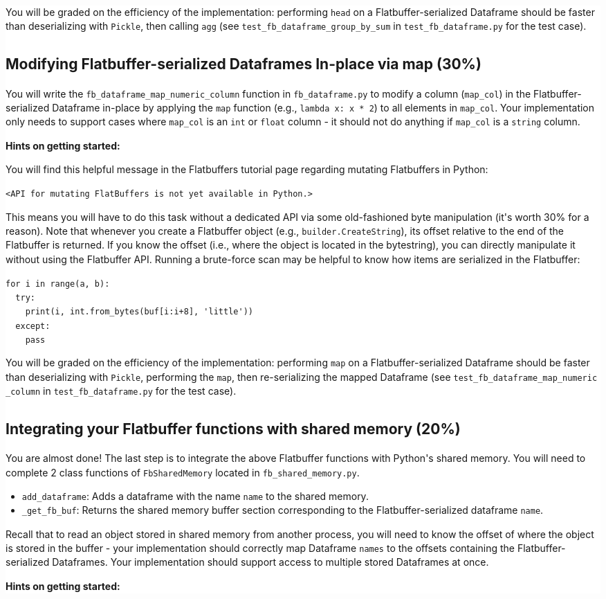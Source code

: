 You will be graded on the efficiency of the implementation: performing `head` on a Flatbuffer-serialized Dataframe should be faster than deserializing with `Pickle`, then calling `agg` (see `test_fb_dataframe_group_by_sum` in `test_fb_dataframe.py` for the test case).

## Modifying Flatbuffer-serialized Dataframes In-place via map (30%)
You will write the `fb_dataframe_map_numeric_column` function in `fb_dataframe.py` to modify a column (`map_col`) in the Flatbuffer-serialized Dataframe in-place by applying the `map` function (e.g., `lambda x: x * 2`) to all elements in `map_col`. Your implementation only needs to support cases where `map_col` is an `int` or `float` column - it should not do anything if `map_col` is a `string` column.

**Hints on getting started:** 

You will find this helpful message in the Flatbuffers tutorial page regarding mutating Flatbuffers in Python:

`<API for mutating FlatBuffers is not yet available in Python.>`

This means you will have to do this task without a dedicated API via some old-fashioned byte manipulation (it's worth 30% for a reason). Note that whenever you create a Flatbuffer object (e.g., `builder.CreateString`), its offset relative to the end of the Flatbuffer is returned. If you know the offset (i.e., where the object is located in the bytestring), you can directly manipulate it without using the Flatbuffer API. Running a brute-force scan may be helpful to know how items are serialized in the Flatbuffer:
```
for i in range(a, b):
  try:
    print(i, int.from_bytes(buf[i:i+8], 'little'))
  except:
    pass
```

You will be graded on the efficiency of the implementation: performing `map` on a Flatbuffer-serialized Dataframe should be faster than deserializing with `Pickle`, performing the `map`, then re-serializing the mapped Dataframe (see `test_fb_dataframe_map_numeric_column` in `test_fb_dataframe.py` for the test case).

## Integrating your Flatbuffer functions with shared memory (20%)

You are almost done! The last step is to integrate the above Flatbuffer functions with Python's shared memory. You will need to complete 2 class functions of `FbSharedMemory` located in `fb_shared_memory.py`. 
- `add_dataframe`: Adds a dataframe with the name `name` to the shared memory.
- `_get_fb_buf`: Returns the shared memory buffer section corresponding to the Flatbuffer-serialized dataframe `name`.

Recall that to read an object stored in shared memory from another process, you will need to know the offset of where the object is stored in the buffer - your implementation should correctly map Dataframe `names` to the offsets containing the Flatbuffer-serialized Dataframes. Your implementation should support access to multiple stored Dataframes at once.

**Hints on getting started:**
